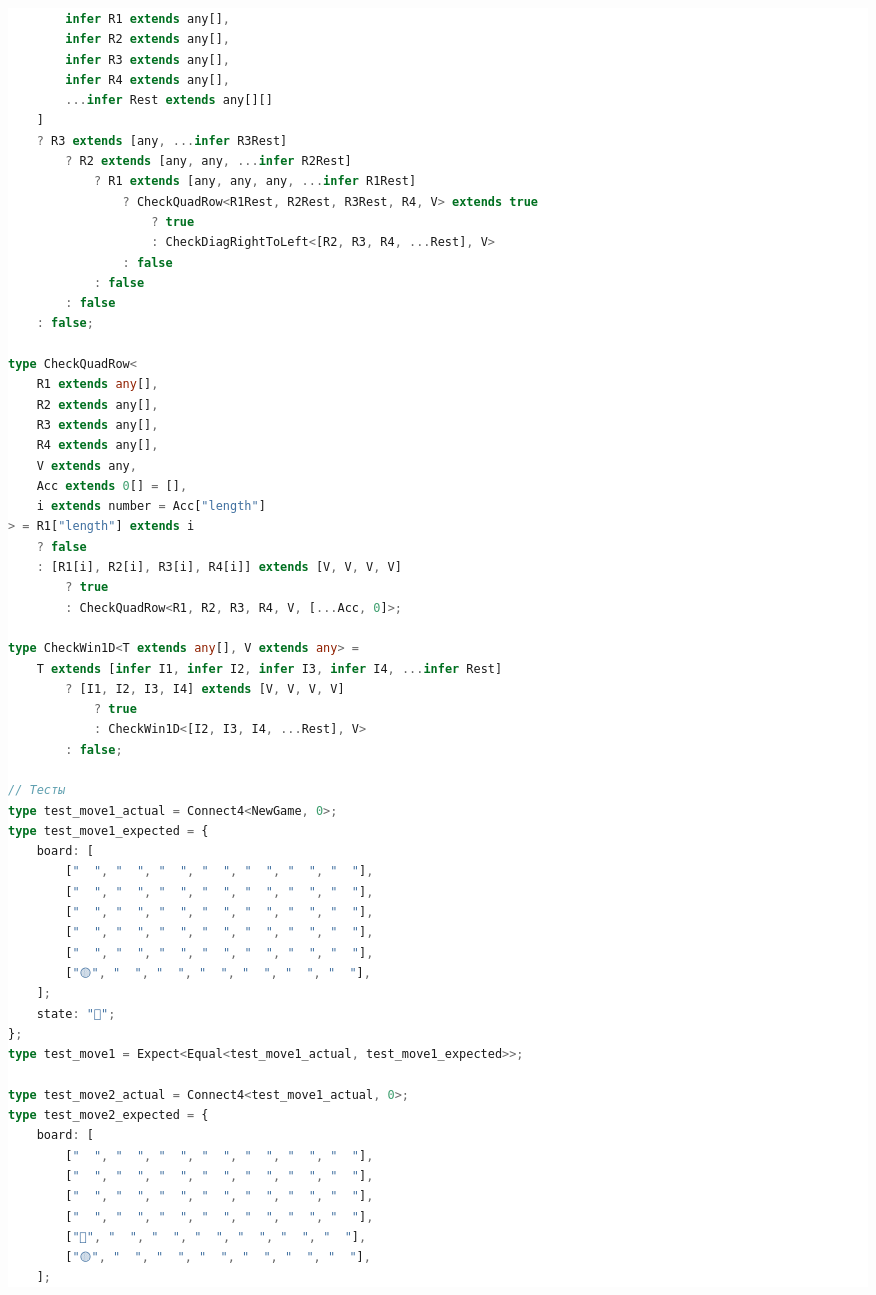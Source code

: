 ```typescript
        infer R1 extends any[],
        infer R2 extends any[],
        infer R3 extends any[],
        infer R4 extends any[],
        ...infer Rest extends any[][]
    ]
    ? R3 extends [any, ...infer R3Rest]
        ? R2 extends [any, any, ...infer R2Rest]
            ? R1 extends [any, any, any, ...infer R1Rest]
                ? CheckQuadRow<R1Rest, R2Rest, R3Rest, R4, V> extends true
                    ? true
                    : CheckDiagRightToLeft<[R2, R3, R4, ...Rest], V>
                : false
            : false
        : false
    : false;

type CheckQuadRow<
    R1 extends any[],
    R2 extends any[],
    R3 extends any[],
    R4 extends any[],
    V extends any,
    Acc extends 0[] = [],
    i extends number = Acc["length"]
> = R1["length"] extends i
    ? false
    : [R1[i], R2[i], R3[i], R4[i]] extends [V, V, V, V]
        ? true
        : CheckQuadRow<R1, R2, R3, R4, V, [...Acc, 0]>;

type CheckWin1D<T extends any[], V extends any> =
    T extends [infer I1, infer I2, infer I3, infer I4, ...infer Rest]
        ? [I1, I2, I3, I4] extends [V, V, V, V]
            ? true
            : CheckWin1D<[I2, I3, I4, ...Rest], V>
        : false;

// Тесты
type test_move1_actual = Connect4<NewGame, 0>;
type test_move1_expected = {
    board: [
        ["  ", "  ", "  ", "  ", "  ", "  ", "  "],
        ["  ", "  ", "  ", "  ", "  ", "  ", "  "],
        ["  ", "  ", "  ", "  ", "  ", "  ", "  "],
        ["  ", "  ", "  ", "  ", "  ", "  ", "  "],
        ["  ", "  ", "  ", "  ", "  ", "  ", "  "],
        ["🟡", "  ", "  ", "  ", "  ", "  ", "  "],
    ];
    state: "🔴";
};
type test_move1 = Expect<Equal<test_move1_actual, test_move1_expected>>;

type test_move2_actual = Connect4<test_move1_actual, 0>;
type test_move2_expected = {
    board: [
        ["  ", "  ", "  ", "  ", "  ", "  ", "  "],
        ["  ", "  ", "  ", "  ", "  ", "  ", "  "],
        ["  ", "  ", "  ", "  ", "  ", "  ", "  "],
        ["  ", "  ", "  ", "  ", "  ", "  ", "  "],
        ["🔴", "  ", "  ", "  ", "  ", "  ", "  "],
        ["🟡", "  ", "  ", "  ", "  ", "  ", "  "],
    ];
```